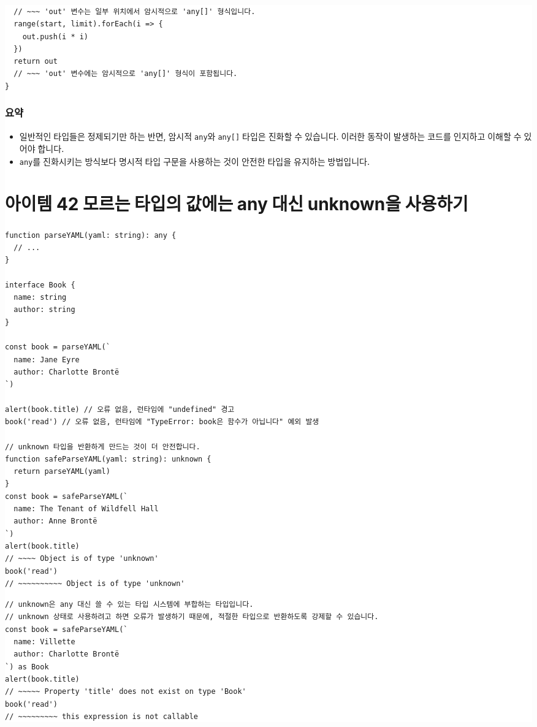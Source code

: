 ```tsx
  // ~~~ 'out' 변수는 일부 위치에서 암시적으로 'any[]' 형식입니다.
  range(start, limit).forEach(i => {
    out.push(i * i)
  })
  return out
  // ~~~ 'out' 변수에는 암시적으로 'any[]' 형식이 포함됩니다.
}
```

### 요약

- 일반적인 타입들은 정제되기만 하는 반면, 암시적 `any`와 `any[]` 타입은 진화할 수 있습니다. 이러한 동작이 발생하는 코드를 인지하고 이해할 수 있어야 합니다.
- `any`를 진화시키는 방식보다 명시적 타입 구문을 사용하는 것이 안전한 타입을 유지하는 방법입니다.

# 아이템 42 모르는 타입의 값에는 any 대신 unknown을 사용하기

```tsx
function parseYAML(yaml: string): any {
  // ...
}

interface Book {
  name: string
  author: string
}

const book = parseYAML(`
  name: Jane Eyre
  author: Charlotte Brontë
`)

alert(book.title) // 오류 없음, 런타임에 "undefined" 경고
book('read') // 오류 없음, 런타임에 "TypeError: book은 함수가 아닙니다" 예외 발생

// unknown 타입을 반환하게 만드는 것이 더 안전합니다.
function safeParseYAML(yaml: string): unknown {
  return parseYAML(yaml)
}
const book = safeParseYAML(`
  name: The Tenant of Wildfell Hall
  author: Anne Brontë
`)
alert(book.title)
// ~~~~ Object is of type 'unknown'
book('read')
// ~~~~~~~~~~ Object is of type 'unknown'
```

```tsx
// unknown은 any 대신 쓸 수 있는 타입 시스템에 부합하는 타입입니다.
// unknown 상태로 사용하려고 하면 오류가 발생하기 때문에, 적절한 타입으로 반환하도록 강제할 수 있습니다.
const book = safeParseYAML(`
  name: Villette
  author: Charlotte Brontë
`) as Book
alert(book.title)
// ~~~~~ Property 'title' does not exist on type 'Book'
book('read')
// ~~~~~~~~~ this expression is not callable
```
